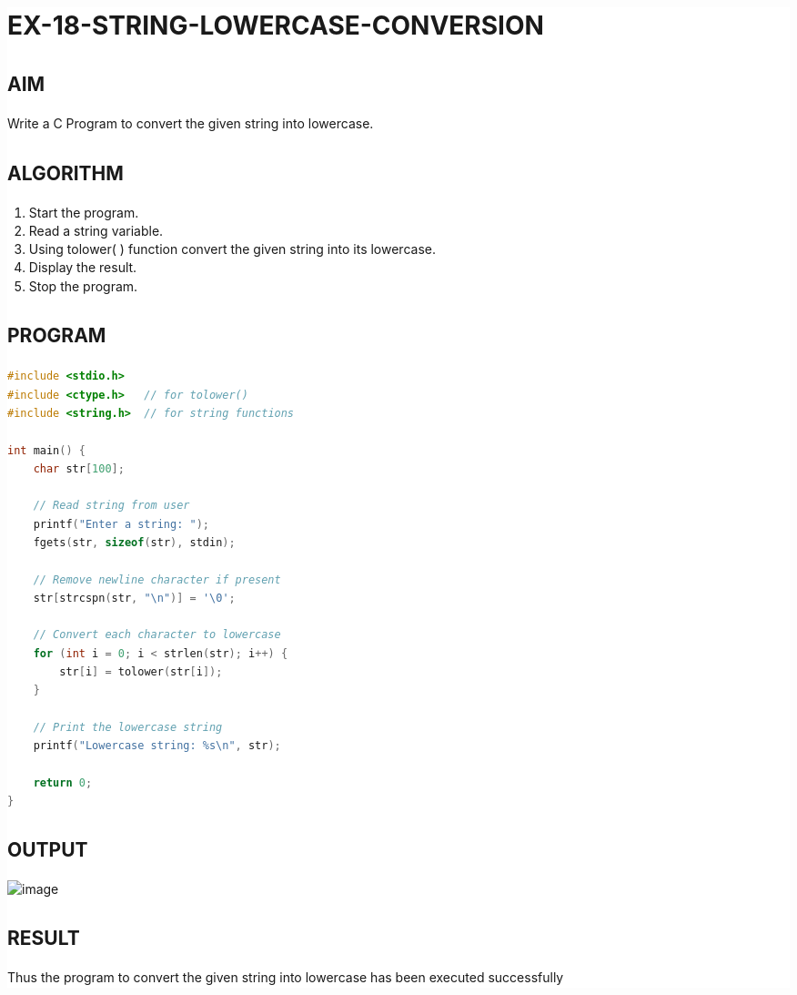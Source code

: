 # EX-18-STRING-LOWERCASE-CONVERSION
## AIM
Write a C Program to convert the given string into lowercase.

## ALGORITHM
1.	Start the program.
2.	Read a string variable.
3.	Using tolower( ) function convert the given string into its lowercase.
4.	Display the result.
5.	Stop the program.

## PROGRAM
```c
#include <stdio.h>
#include <ctype.h>   // for tolower()
#include <string.h>  // for string functions

int main() {
    char str[100];

    // Read string from user
    printf("Enter a string: ");
    fgets(str, sizeof(str), stdin);

    // Remove newline character if present
    str[strcspn(str, "\n")] = '\0';

    // Convert each character to lowercase
    for (int i = 0; i < strlen(str); i++) {
        str[i] = tolower(str[i]);
    }

    // Print the lowercase string
    printf("Lowercase string: %s\n", str);

    return 0;
}
```

## OUTPUT
<img width="354" height="190" alt="image" src="https://github.com/user-attachments/assets/cbc9cc7b-6d5d-4988-9ddf-c3dfaa9b92f0" />




## RESULT
Thus the program to convert the given string into lowercase has been executed successfully
 